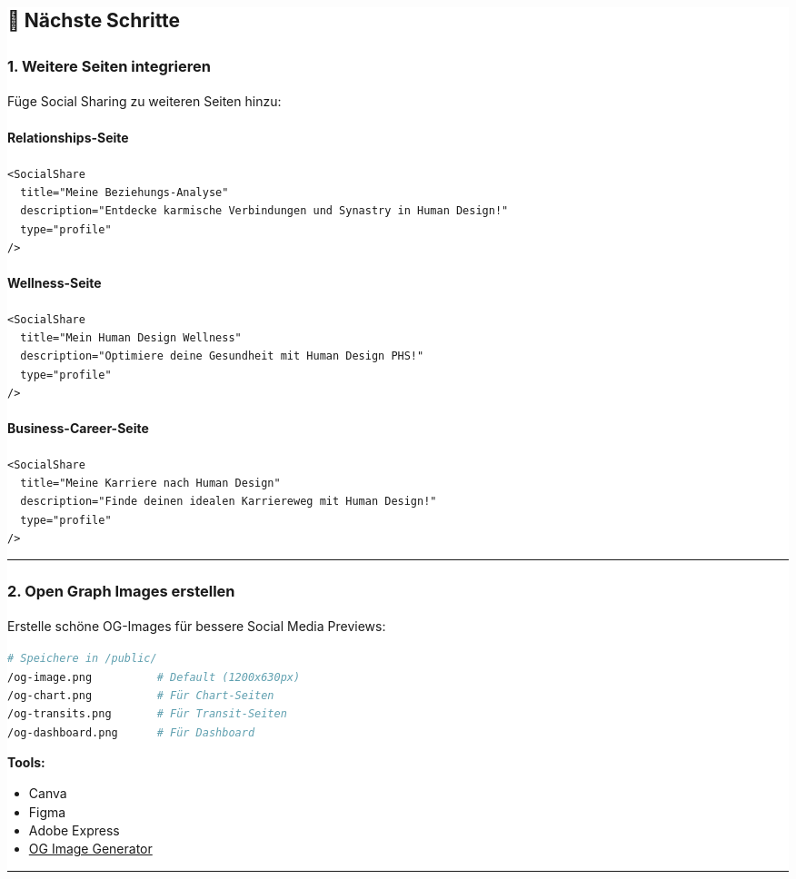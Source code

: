 ## 🚀 Nächste Schritte

### **1. Weitere Seiten integrieren**

Füge Social Sharing zu weiteren Seiten hinzu:

#### **Relationships-Seite**
```tsx
<SocialShare
  title="Meine Beziehungs-Analyse"
  description="Entdecke karmische Verbindungen und Synastry in Human Design!"
  type="profile"
/>
```

#### **Wellness-Seite**
```tsx
<SocialShare
  title="Mein Human Design Wellness"
  description="Optimiere deine Gesundheit mit Human Design PHS!"
  type="profile"
/>
```

#### **Business-Career-Seite**
```tsx
<SocialShare
  title="Meine Karriere nach Human Design"
  description="Finde deinen idealen Karriereweg mit Human Design!"
  type="profile"
/>
```

---

### **2. Open Graph Images erstellen**

Erstelle schöne OG-Images für bessere Social Media Previews:

```bash
# Speichere in /public/
/og-image.png          # Default (1200x630px)
/og-chart.png          # Für Chart-Seiten
/og-transits.png       # Für Transit-Seiten
/og-dashboard.png      # Für Dashboard
```

**Tools:**
- Canva
- Figma
- Adobe Express
- [OG Image Generator](https://og-image.vercel.app/)

---
